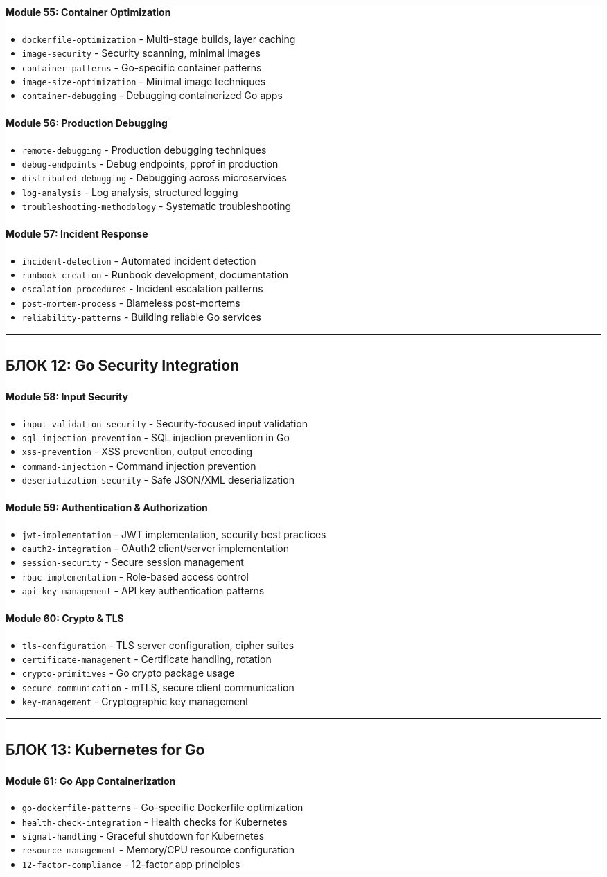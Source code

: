 #### **Module 55: Container Optimization**
- `dockerfile-optimization` - Multi-stage builds, layer caching
- `image-security` - Security scanning, minimal images
- `container-patterns` - Go-specific container patterns
- `image-size-optimization` - Minimal image techniques
- `container-debugging` - Debugging containerized Go apps

#### **Module 56: Production Debugging**
- `remote-debugging` - Production debugging techniques
- `debug-endpoints` - Debug endpoints, pprof in production
- `distributed-debugging` - Debugging across microservices
- `log-analysis` - Log analysis, structured logging
- `troubleshooting-methodology` - Systematic troubleshooting

#### **Module 57: Incident Response**
- `incident-detection` - Automated incident detection
- `runbook-creation` - Runbook development, documentation
- `escalation-procedures` - Incident escalation patterns
- `post-mortem-process` - Blameless post-mortems
- `reliability-patterns` - Building reliable Go services

---

## **БЛОК 12: Go Security Integration**

#### **Module 58: Input Security**
- `input-validation-security` - Security-focused input validation
- `sql-injection-prevention` - SQL injection prevention in Go
- `xss-prevention` - XSS prevention, output encoding
- `command-injection` - Command injection prevention
- `deserialization-security` - Safe JSON/XML deserialization

#### **Module 59: Authentication & Authorization**
- `jwt-implementation` - JWT implementation, security best practices
- `oauth2-integration` - OAuth2 client/server implementation
- `session-security` - Secure session management
- `rbac-implementation` - Role-based access control
- `api-key-management` - API key authentication patterns

#### **Module 60: Crypto & TLS**
- `tls-configuration` - TLS server configuration, cipher suites
- `certificate-management` - Certificate handling, rotation
- `crypto-primitives` - Go crypto package usage
- `secure-communication` - mTLS, secure client communication
- `key-management` - Cryptographic key management

---

## **БЛОК 13: Kubernetes for Go**

#### **Module 61: Go App Containerization**
- `go-dockerfile-patterns` - Go-specific Dockerfile optimization
- `health-check-integration` - Health checks for Kubernetes
- `signal-handling` - Graceful shutdown for Kubernetes
- `resource-management` - Memory/CPU resource configuration
- `12-factor-compliance` - 12-factor app principles
